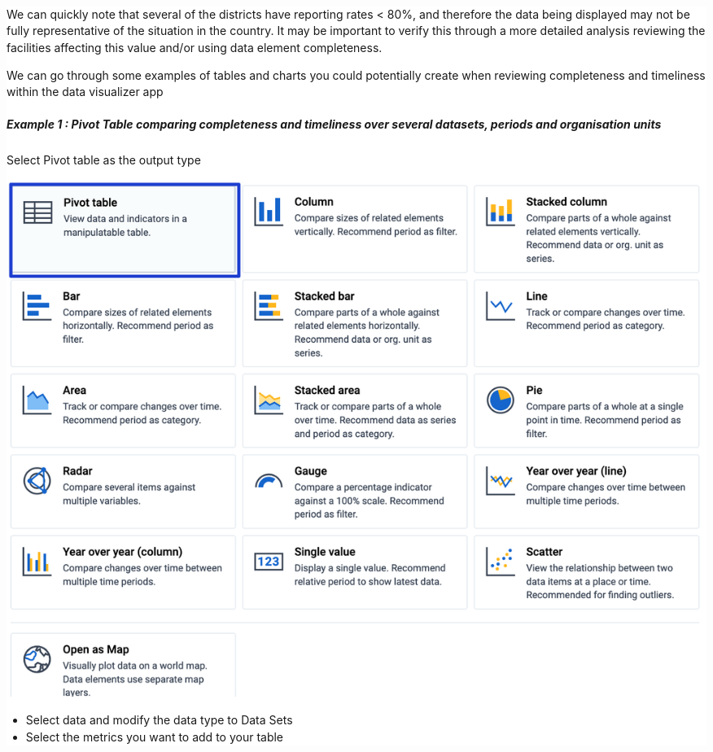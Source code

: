 We can quickly note that several of the districts have reporting rates &lt; 80%, and therefore the data being displayed may not be fully representative of the situation in the country. It may be important to verify this through a more detailed analysis reviewing the facilities affecting this value and/or using data element completeness.

We can go through some examples of tables and charts you could potentially create when reviewing completeness and timeliness within the data visualizer app

##### Example 1 : Pivot Table comparing completeness and timeliness over several datasets, periods and organisation units

Select Pivot table as the output type

![](resources/images/dq_image115.png)


* Select data and modify the data type to Data Sets
* Select the metrics you want to add to your table
